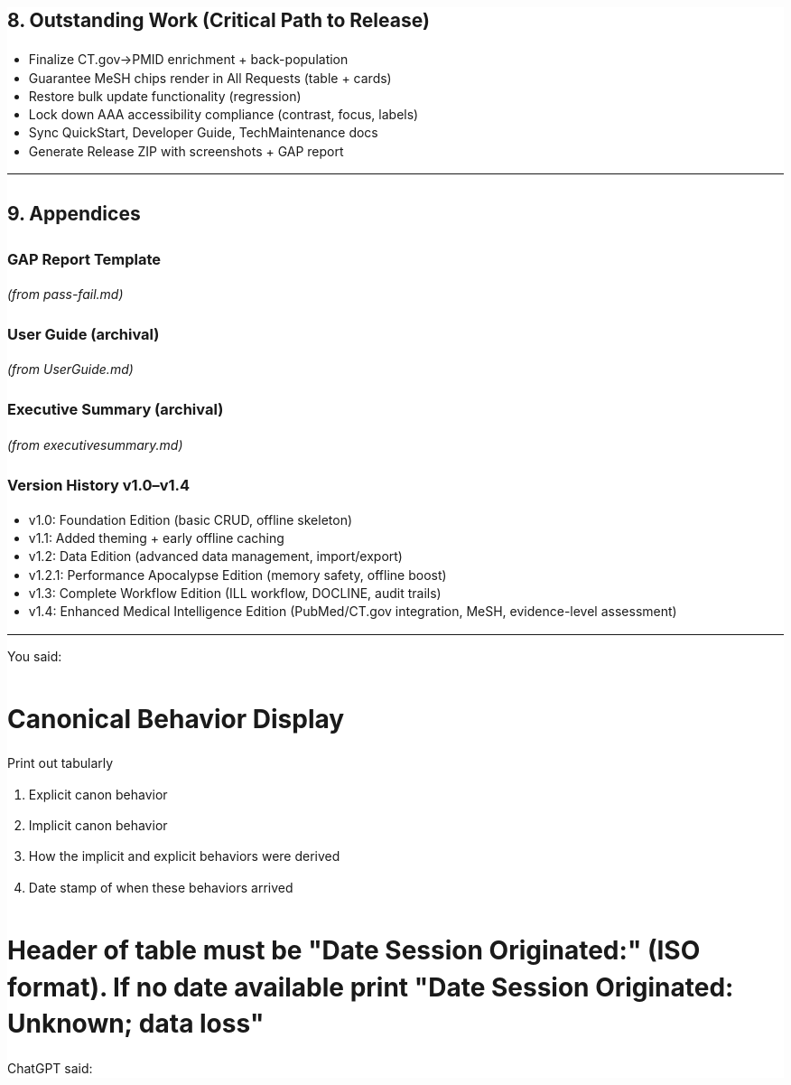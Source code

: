 
## 8. Outstanding Work (Critical Path to Release)
- Finalize CT.gov→PMID enrichment + back-population  
- Guarantee MeSH chips render in All Requests (table + cards)  
- Restore bulk update functionality (regression)  
- Lock down AAA accessibility compliance (contrast, focus, labels)  
- Sync QuickStart, Developer Guide, TechMaintenance docs  
- Generate Release ZIP with screenshots + GAP report  

---

## 9. Appendices

### GAP Report Template
*(from pass-fail.md)*

### User Guide (archival)
*(from UserGuide.md)*

### Executive Summary (archival)
*(from executivesummary.md)*

### Version History v1.0–v1.4
- v1.0: Foundation Edition (basic CRUD, offline skeleton)  
- v1.1: Added theming + early offline caching  
- v1.2: Data Edition (advanced data management, import/export)  
- v1.2.1: Performance Apocalypse Edition (memory safety, offline boost)  
- v1.3: Complete Workflow Edition (ILL workflow, DOCLINE, audit trails)  
- v1.4: Enhanced Medical Intelligence Edition (PubMed/CT.gov integration, MeSH, evidence-level assessment)  

---

You said:
# Canonical Behavior Display

Print out tabularly

1. Explicit canon behavior

2. Implicit canon behavior

3. How the implicit and explicit behaviors were derived

4. Date stamp of when these behaviors arrived



# Header of table must be "Date Session Originated:" (ISO format). If no date available print "Date Session Originated: Unknown; data loss"
ChatGPT said:
